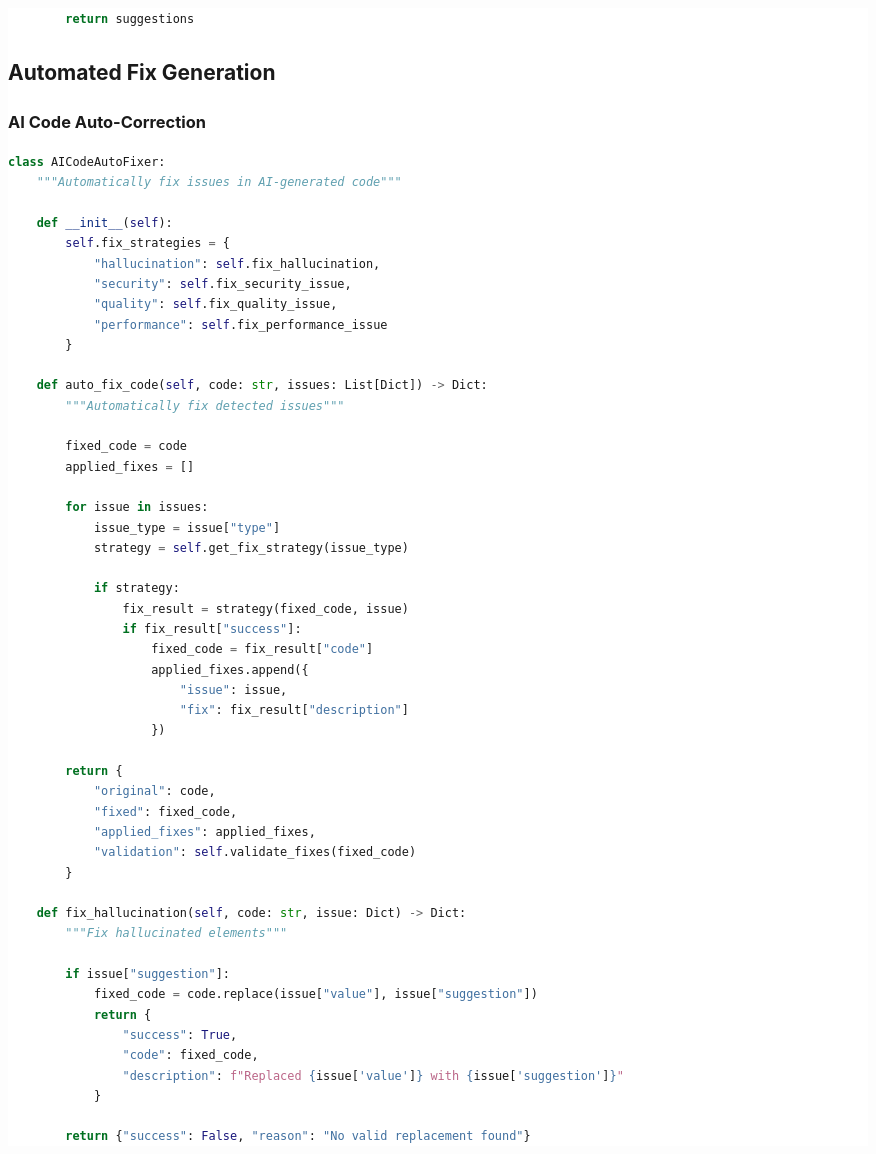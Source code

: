   ```python
          return suggestions
  ```

  ## Automated Fix Generation

  ### AI Code Auto-Correction
  ```python
  class AICodeAutoFixer:
      """Automatically fix issues in AI-generated code"""

      def __init__(self):
          self.fix_strategies = {
              "hallucination": self.fix_hallucination,
              "security": self.fix_security_issue,
              "quality": self.fix_quality_issue,
              "performance": self.fix_performance_issue
          }

      def auto_fix_code(self, code: str, issues: List[Dict]) -> Dict:
          """Automatically fix detected issues"""

          fixed_code = code
          applied_fixes = []

          for issue in issues:
              issue_type = issue["type"]
              strategy = self.get_fix_strategy(issue_type)

              if strategy:
                  fix_result = strategy(fixed_code, issue)
                  if fix_result["success"]:
                      fixed_code = fix_result["code"]
                      applied_fixes.append({
                          "issue": issue,
                          "fix": fix_result["description"]
                      })

          return {
              "original": code,
              "fixed": fixed_code,
              "applied_fixes": applied_fixes,
              "validation": self.validate_fixes(fixed_code)
          }

      def fix_hallucination(self, code: str, issue: Dict) -> Dict:
          """Fix hallucinated elements"""

          if issue["suggestion"]:
              fixed_code = code.replace(issue["value"], issue["suggestion"])
              return {
                  "success": True,
                  "code": fixed_code,
                  "description": f"Replaced {issue['value']} with {issue['suggestion']}"
              }

          return {"success": False, "reason": "No valid replacement found"}
  ```
